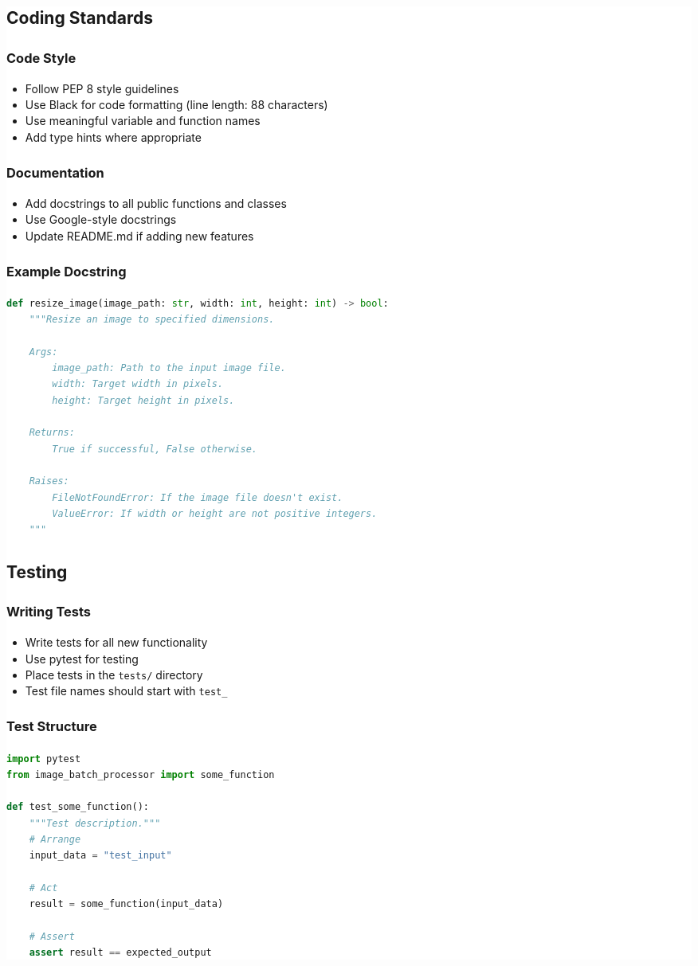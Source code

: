 ## Coding Standards

### Code Style

- Follow PEP 8 style guidelines
- Use Black for code formatting (line length: 88 characters)
- Use meaningful variable and function names
- Add type hints where appropriate

### Documentation

- Add docstrings to all public functions and classes
- Use Google-style docstrings
- Update README.md if adding new features

### Example Docstring

```python
def resize_image(image_path: str, width: int, height: int) -> bool:
    """Resize an image to specified dimensions.
    
    Args:
        image_path: Path to the input image file.
        width: Target width in pixels.
        height: Target height in pixels.
        
    Returns:
        True if successful, False otherwise.
        
    Raises:
        FileNotFoundError: If the image file doesn't exist.
        ValueError: If width or height are not positive integers.
    """
```

## Testing

### Writing Tests

- Write tests for all new functionality
- Use pytest for testing
- Place tests in the `tests/` directory
- Test file names should start with `test_`

### Test Structure

```python
import pytest
from image_batch_processor import some_function

def test_some_function():
    """Test description."""
    # Arrange
    input_data = "test_input"
    
    # Act
    result = some_function(input_data)
    
    # Assert
    assert result == expected_output
```
